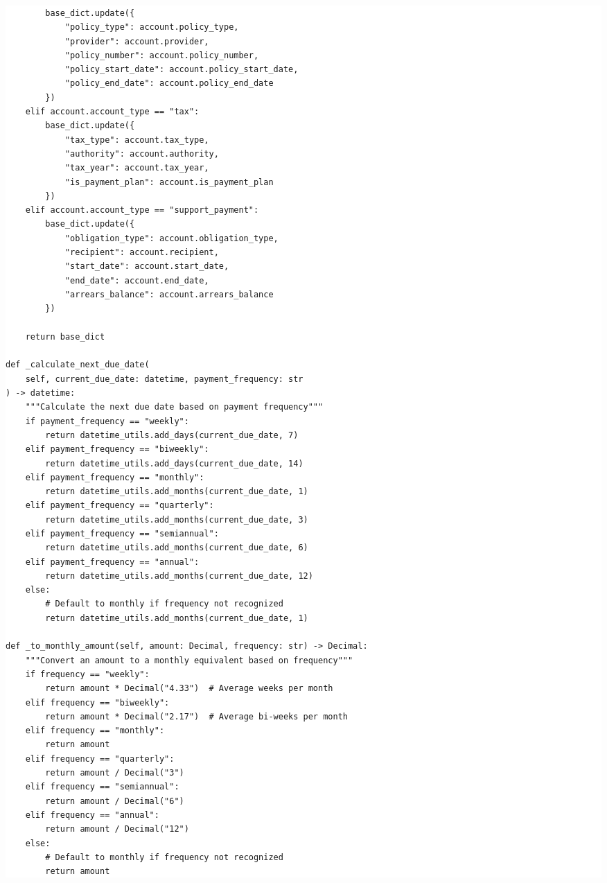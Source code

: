             base_dict.update({
                "policy_type": account.policy_type,
                "provider": account.provider,
                "policy_number": account.policy_number,
                "policy_start_date": account.policy_start_date,
                "policy_end_date": account.policy_end_date
            })
        elif account.account_type == "tax":
            base_dict.update({
                "tax_type": account.tax_type,
                "authority": account.authority,
                "tax_year": account.tax_year,
                "is_payment_plan": account.is_payment_plan
            })
        elif account.account_type == "support_payment":
            base_dict.update({
                "obligation_type": account.obligation_type,
                "recipient": account.recipient,
                "start_date": account.start_date,
                "end_date": account.end_date,
                "arrears_balance": account.arrears_balance
            })
        
        return base_dict
    
    def _calculate_next_due_date(
        self, current_due_date: datetime, payment_frequency: str
    ) -> datetime:
        """Calculate the next due date based on payment frequency"""
        if payment_frequency == "weekly":
            return datetime_utils.add_days(current_due_date, 7)
        elif payment_frequency == "biweekly":
            return datetime_utils.add_days(current_due_date, 14)
        elif payment_frequency == "monthly":
            return datetime_utils.add_months(current_due_date, 1)
        elif payment_frequency == "quarterly":
            return datetime_utils.add_months(current_due_date, 3)
        elif payment_frequency == "semiannual":
            return datetime_utils.add_months(current_due_date, 6)
        elif payment_frequency == "annual":
            return datetime_utils.add_months(current_due_date, 12)
        else:
            # Default to monthly if frequency not recognized
            return datetime_utils.add_months(current_due_date, 1)
    
    def _to_monthly_amount(self, amount: Decimal, frequency: str) -> Decimal:
        """Convert an amount to a monthly equivalent based on frequency"""
        if frequency == "weekly":
            return amount * Decimal("4.33")  # Average weeks per month
        elif frequency == "biweekly":
            return amount * Decimal("2.17")  # Average bi-weeks per month
        elif frequency == "monthly":
            return amount
        elif frequency == "quarterly":
            return amount / Decimal("3")
        elif frequency == "semiannual":
            return amount / Decimal("6")
        elif frequency == "annual":
            return amount / Decimal("12")
        else:
            # Default to monthly if frequency not recognized
            return amount